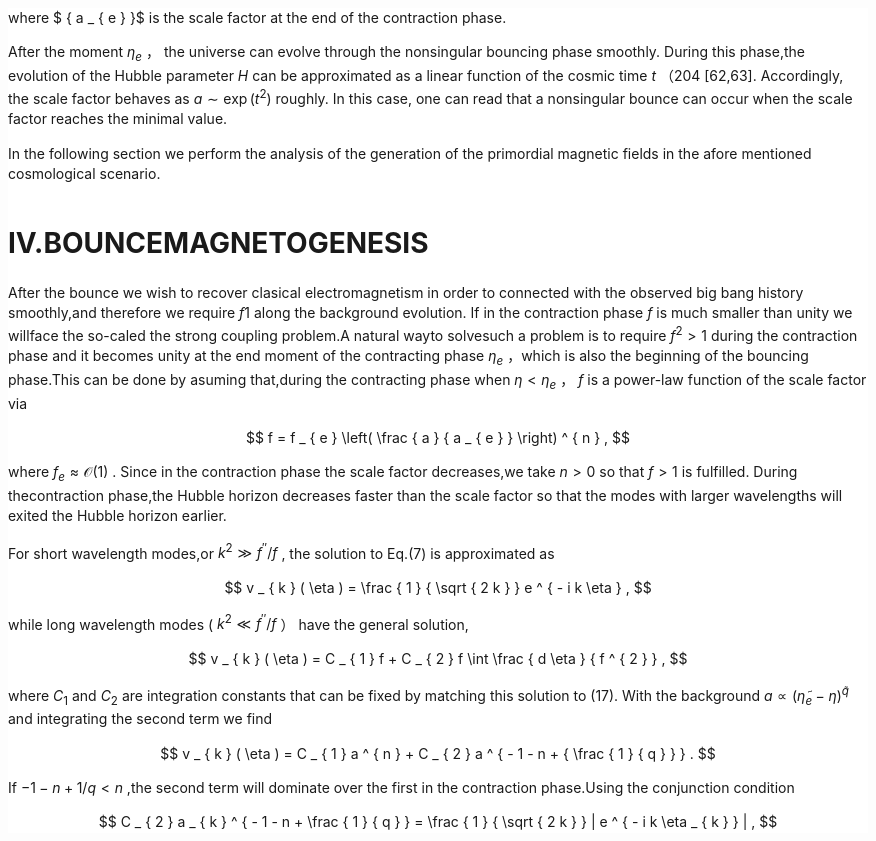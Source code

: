 where $ { a _ { e } }$ is the scale factor at the end of the contraction phase.

After the moment $\eta _ { e }$ ， the universe can evolve through the nonsingular bouncing phase smoothly. During this phase,the evolution of the Hubble parameter $H$ can be approximated as a linear function of the cosmic time $t$ （204 [62,63]. Accordingly, the scale factor behaves as $a \sim \exp ( t ^ { 2 } )$ roughly. In this case, one can read that a nonsingular bounce can occur when the scale factor reaches the minimal value.

In the following section we perform the analysis of the generation of the primordial magnetic fields in the afore mentioned cosmological scenario.

# IV.BOUNCEMAGNETOGENESIS

After the bounce we wish to recover clasical electromagnetism in order to connected with the observed big bang history smoothly,and therefore we require $f  1$ along the background evolution. If in the contraction phase $f$ is much smaller than unity we willface the so-caled the strong coupling problem.A natural wayto solvesuch a problem is to require $f ^ { 2 } > 1$ during the contraction phase and it becomes unity at the end moment of the contracting phase $\eta _ { e }$ ，which is also the beginning of the bouncing phase.This can be done by asuming that,during the contracting phase when $\eta < \eta _ { e }$ ， $f$ is a power-law function of the scale factor via

$$
f = f _ { e } \left( \frac { a } { a _ { e } } \right) ^ { n } ,
$$

where $f _ { e } \approx \mathcal { O } ( 1 )$ . Since in the contraction phase the scale factor decreases,we take $n > 0$ so that $f > 1$ is fulfilled. During thecontraction phase,the Hubble horizon decreases faster than the scale factor so that the modes with larger wavelengths will exited the Hubble horizon earlier.

For short wavelength modes,or $k ^ { 2 } \gg f ^ { \prime \prime } / f$ , the solution to Eq.(7) is approximated as

$$
v _ { k } ( \eta ) = \frac { 1 } { \sqrt { 2 k } } e ^ { - i k \eta } ,
$$

while long wavelength modes ( $k ^ { 2 } \ll f ^ { \prime \prime } / f$ ） have the general solution,

$$
v _ { k } ( \eta ) = C _ { 1 } f + C _ { 2 } f \int \frac { d \eta } { f ^ { 2 } } ,
$$

where $C _ { 1 }$ and $C _ { 2 }$ are integration constants that can be fixed by matching this solution to (17). With the background $a \propto ( \tilde { \eta } _ { e } - \eta ) ^ { \tilde { q } }$ and integrating the second term we find

$$
v _ { k } ( \eta ) = C _ { 1 } a ^ { n } + C _ { 2 } a ^ { - 1 - n + { \frac { 1 } { q } } } .
$$

If $- 1 - n + 1 / q < n$ ,the second term will dominate over the first in the contraction phase.Using the conjunction condition

$$
C _ { 2 } a _ { k } ^ { - 1 - n + \frac { 1 } { q } } = \frac { 1 } { \sqrt { 2 k } } | e ^ { - i k \eta _ { k } } | ,
$$
